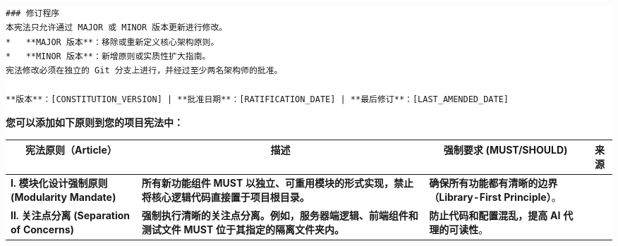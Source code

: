 ```
### 修订程序
本宪法只允许通过 MAJOR 或 MINOR 版本更新进行修改。
*   **MAJOR 版本**：移除或重新定义核心架构原则。
*   **MINOR 版本**：新增原则或实质性扩大指南。
宪法修改必须在独立的 Git 分支上进行，并经过至少两名架构师的批准。

**版本**：[CONSTITUTION_VERSION] | **批准日期**：[RATIFICATION_DATE] | **最后修订**：[LAST_AMENDED_DATE]
```


**您可以添加如下原则到您的项目宪法中：**

| **宪法原则（Article）**                        | **描述**                                                                                             | **强制要求 (MUST/SHOULD)**                                  | **来源** |
| ---------------------------------------------------- | ---------------------------------------------------------------------------------------------------------- | ----------------------------------------------------------------- | -------------- |
| **I. 模块化设计强制原则 (Modularity Mandate)** | **所有新功能组件 MUST 以独立、可重用模块的形式实现，禁止将核心逻辑代码直接置于项目根目录。**         | **确保所有功能都有清晰的边界（Library-First Principle）**。 |                |
| **II. 关注点分离 (Separation of Concerns)**    | **强制执行清晰的关注点分离。例如，服务器端逻辑、前端组件和测试文件 MUST 位于其指定的隔离文件夹内。** | **防止代码和配置混乱，提高 AI 代理的可读性**。              |                |
